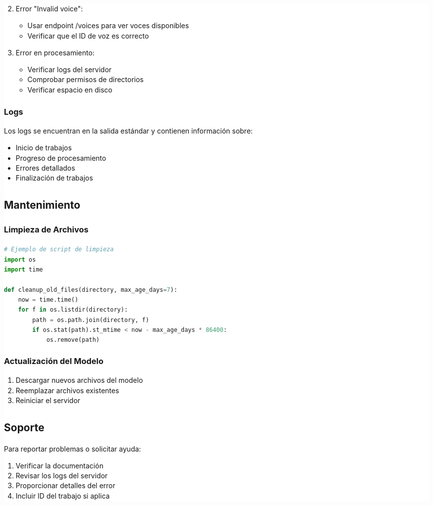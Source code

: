 2. Error "Invalid voice":
   - Usar endpoint /voices para ver voces disponibles
   - Verificar que el ID de voz es correcto

3. Error en procesamiento:
   - Verificar logs del servidor
   - Comprobar permisos de directorios
   - Verificar espacio en disco

### Logs

Los logs se encuentran en la salida estándar y contienen información sobre:
- Inicio de trabajos
- Progreso de procesamiento
- Errores detallados
- Finalización de trabajos

## Mantenimiento

### Limpieza de Archivos
```python
# Ejemplo de script de limpieza
import os
import time

def cleanup_old_files(directory, max_age_days=7):
    now = time.time()
    for f in os.listdir(directory):
        path = os.path.join(directory, f)
        if os.stat(path).st_mtime < now - max_age_days * 86400:
            os.remove(path)
```

### Actualización del Modelo
1. Descargar nuevos archivos del modelo
2. Reemplazar archivos existentes
3. Reiniciar el servidor

## Soporte

Para reportar problemas o solicitar ayuda:
1. Verificar la documentación
2. Revisar los logs del servidor
3. Proporcionar detalles del error
4. Incluir ID del trabajo si aplica
